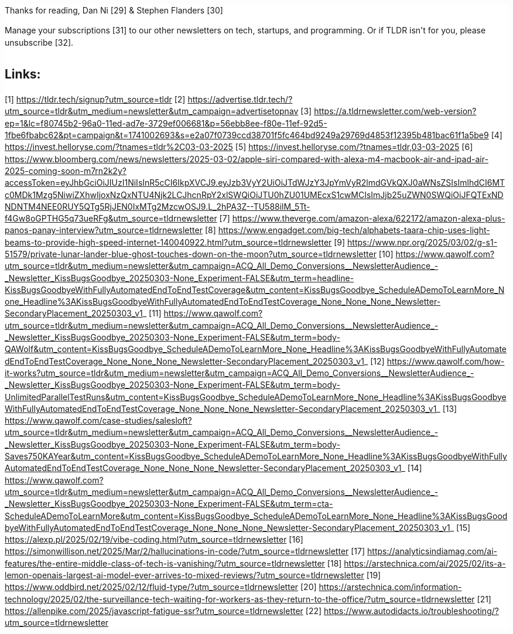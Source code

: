 Thanks for reading, 
Dan Ni [29] & Stephen Flanders [30] 

 Manage your subscriptions [31] to our other newsletters on tech,
startups, and programming. Or if TLDR isn't for you, please
unsubscribe [32]. 

 

Links:
------
[1] https://tldr.tech/signup?utm_source=tldr
[2] https://advertise.tldr.tech/?utm_source=tldr&utm_medium=newsletter&utm_campaign=advertisetopnav
[3] https://a.tldrnewsletter.com/web-version?ep=1&lc=f80745b2-96a0-11ed-ad7e-3729ef006681&p=56ebb8ee-f80e-11ef-92d5-1fbe6fbabc62&pt=campaign&t=1741002693&s=e2a07f0739ccd38701f5fc464bd9249a29769d4853f12395b481bac61f1a5be9
[4] https://invest.helloryse.com/?tnames=tldr%2C03-03-2025
[5] https://invest.helloryse.com/?tnames=tldr,03-03-2025
[6] https://www.bloomberg.com/news/newsletters/2025-03-02/apple-siri-compared-with-alexa-m4-macbook-air-and-ipad-air-2025-coming-soon-m7rn2k2y?accessToken=eyJhbGciOiJIUzI1NiIsInR5cCI6IkpXVCJ9.eyJzb3VyY2UiOiJTdWJzY3JpYmVyR2lmdGVkQXJ0aWNsZSIsImlhdCI6MTc0MDk1Mzg5NiwiZXhwIjoxNzQxNTU4Njk2LCJhcnRpY2xlSWQiOiJTU0hZU01UMEcxS1cwMCIsImJjb25uZWN0SWQiOiJFQTExNDNDNTM4NEE0RUY5QTg5RjJEN0IxMTg2MzcwOSJ9.L_2hPA3Z--TU588ilM_5Tt-f4Gw8oGPTHG5q73ueRFg&utm_source=tldrnewsletter
[7] https://www.theverge.com/amazon-alexa/622172/amazon-alexa-plus-panos-panay-interview?utm_source=tldrnewsletter
[8] https://www.engadget.com/big-tech/alphabets-taara-chip-uses-light-beams-to-provide-high-speed-internet-140040922.html?utm_source=tldrnewsletter
[9] https://www.npr.org/2025/03/02/g-s1-51579/private-lunar-lander-blue-ghost-touches-down-on-the-moon?utm_source=tldrnewsletter
[10] https://www.qawolf.com?utm_source=tldr&utm_medium=newsletter&utm_campaign=ACQ_All_Demo_Conversions__NewsletterAudience_-_Newsletter_KissBugsGoodbye_20250303-None_Experiment-FALSE&utm_term=headline-KissBugsGoodbyeWithFullyAutomatedEndToEndTestCoverage&utm_content=KissBugsGoodbye_ScheduleADemoToLearnMore_None_Headline%3AKissBugsGoodbyeWithFullyAutomatedEndToEndTestCoverage_None_None_None_Newsletter-SecondaryPlacement_20250303_v1_
[11] https://www.qawolf.com?utm_source=tldr&utm_medium=newsletter&utm_campaign=ACQ_All_Demo_Conversions__NewsletterAudience_-_Newsletter_KissBugsGoodbye_20250303-None_Experiment-FALSE&utm_term=body-QAWolf&utm_content=KissBugsGoodbye_ScheduleADemoToLearnMore_None_Headline%3AKissBugsGoodbyeWithFullyAutomatedEndToEndTestCoverage_None_None_None_Newsletter-SecondaryPlacement_20250303_v1_
[12] https://www.qawolf.com/how-it-works?utm_source=tldr&utm_medium=newsletter&utm_campaign=ACQ_All_Demo_Conversions__NewsletterAudience_-_Newsletter_KissBugsGoodbye_20250303-None_Experiment-FALSE&utm_term=body-UnlimitedParallelTestRuns&utm_content=KissBugsGoodbye_ScheduleADemoToLearnMore_None_Headline%3AKissBugsGoodbyeWithFullyAutomatedEndToEndTestCoverage_None_None_None_Newsletter-SecondaryPlacement_20250303_v1_
[13] https://www.qawolf.com/case-studies/salesloft?utm_source=tldr&utm_medium=newsletter&utm_campaign=ACQ_All_Demo_Conversions__NewsletterAudience_-_Newsletter_KissBugsGoodbye_20250303-None_Experiment-FALSE&utm_term=body-Saves750KAYear&utm_content=KissBugsGoodbye_ScheduleADemoToLearnMore_None_Headline%3AKissBugsGoodbyeWithFullyAutomatedEndToEndTestCoverage_None_None_None_Newsletter-SecondaryPlacement_20250303_v1_
[14] https://www.qawolf.com?utm_source=tldr&utm_medium=newsletter&utm_campaign=ACQ_All_Demo_Conversions__NewsletterAudience_-_Newsletter_KissBugsGoodbye_20250303-None_Experiment-FALSE&utm_term=cta-ScheduleADemoToLearnMore&utm_content=KissBugsGoodbye_ScheduleADemoToLearnMore_None_Headline%3AKissBugsGoodbyeWithFullyAutomatedEndToEndTestCoverage_None_None_None_Newsletter-SecondaryPlacement_20250303_v1_
[15] https://alexp.pl/2025/02/19/vibe-coding.html?utm_source=tldrnewsletter
[16] https://simonwillison.net/2025/Mar/2/hallucinations-in-code/?utm_source=tldrnewsletter
[17] https://analyticsindiamag.com/ai-features/the-entire-middle-class-of-tech-is-vanishing/?utm_source=tldrnewsletter
[18] https://arstechnica.com/ai/2025/02/its-a-lemon-openais-largest-ai-model-ever-arrives-to-mixed-reviews/?utm_source=tldrnewsletter
[19] https://www.oddbird.net/2025/02/12/fluid-type/?utm_source=tldrnewsletter
[20] https://arstechnica.com/information-technology/2025/02/the-surveillance-tech-waiting-for-workers-as-they-return-to-the-office/?utm_source=tldrnewsletter
[21] https://allenpike.com/2025/javascript-fatigue-ssr?utm_source=tldrnewsletter
[22] https://www.autodidacts.io/troubleshooting/?utm_source=tldrnewsletter